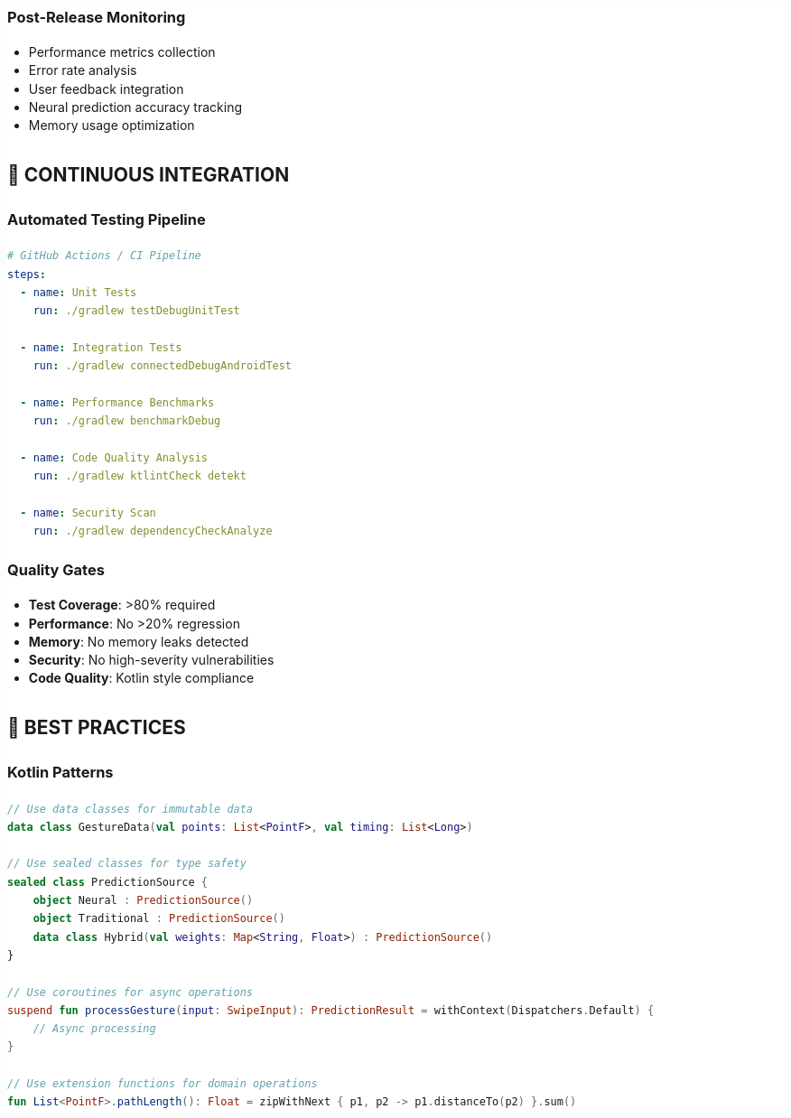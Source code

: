 ### **Post-Release Monitoring**
- Performance metrics collection
- Error rate analysis
- User feedback integration
- Neural prediction accuracy tracking
- Memory usage optimization

## 🔄 **CONTINUOUS INTEGRATION**

### **Automated Testing Pipeline**
```yaml
# GitHub Actions / CI Pipeline
steps:
  - name: Unit Tests
    run: ./gradlew testDebugUnitTest
    
  - name: Integration Tests  
    run: ./gradlew connectedDebugAndroidTest
    
  - name: Performance Benchmarks
    run: ./gradlew benchmarkDebug
    
  - name: Code Quality Analysis
    run: ./gradlew ktlintCheck detekt
    
  - name: Security Scan
    run: ./gradlew dependencyCheckAnalyze
```

### **Quality Gates**
- **Test Coverage**: >80% required
- **Performance**: No >20% regression
- **Memory**: No memory leaks detected
- **Security**: No high-severity vulnerabilities
- **Code Quality**: Kotlin style compliance

## 📖 **BEST PRACTICES**

### **Kotlin Patterns**
```kotlin
// Use data classes for immutable data
data class GestureData(val points: List<PointF>, val timing: List<Long>)

// Use sealed classes for type safety
sealed class PredictionSource {
    object Neural : PredictionSource()
    object Traditional : PredictionSource()
    data class Hybrid(val weights: Map<String, Float>) : PredictionSource()
}

// Use coroutines for async operations
suspend fun processGesture(input: SwipeInput): PredictionResult = withContext(Dispatchers.Default) {
    // Async processing
}

// Use extension functions for domain operations
fun List<PointF>.pathLength(): Float = zipWithNext { p1, p2 -> p1.distanceTo(p2) }.sum()
```
